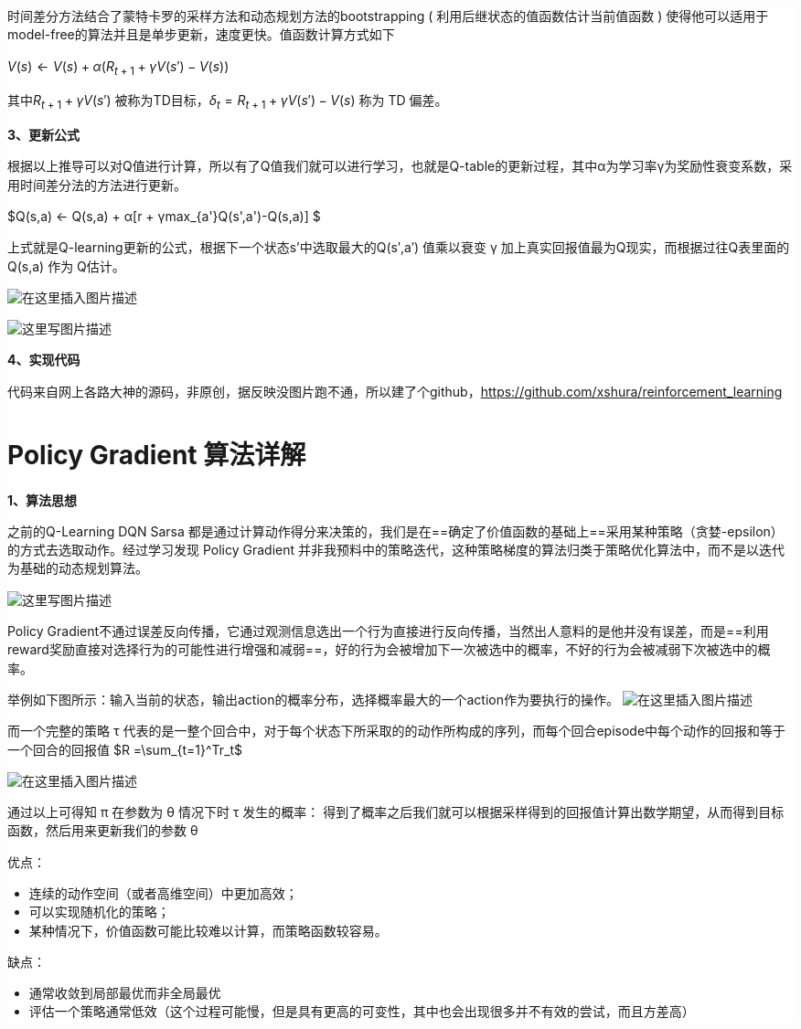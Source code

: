 时间差分方法结合了蒙特卡罗的采样方法和动态规划方法的bootstrapping ( 利用后继状态的值函数估计当前值函数 ) 使得他可以适用于model-free的算法并且是单步更新，速度更快。值函数计算方式如下

$V(s)←V(s)+\alpha (R_{t+1}+\gamma V(s')-V(s))$

其中$R_{t+1}+\gamma V(s')$ 被称为TD目标，$\delta_t=R_{t+1}+\gamma V(s')-V(s)$ 称为 TD 偏差。

**3、更新公式**

根据以上推导可以对Q值进行计算，所以有了Q值我们就可以进行学习，也就是Q-table的更新过程，其中α为学习率γ为奖励性衰变系数，采用时间差分法的方法进行更新。

$Q(s,a) ← Q(s,a) + α[r + γmax_{a'}Q(s',a')-Q(s,a)] $ 

上式就是Q-learning更新的公式，根据下一个状态s’中选取最大的Q(s′,a′) 值乘以衰变 γ 加上真实回报值最为Q现实，而根据过往Q表里面的Q(s,a) 作为 Q估计。

![在这里插入图片描述](https://img-blog.csdnimg.cn/20190225164323939.png?x-oss-process=image/watermark,type_ZmFuZ3poZW5naGVpdGk,shadow_10,text_aHR0cHM6Ly9ibG9nLmNzZG4ubmV0L3FxXzMwNjE1OTAz,size_16,color_FFFFFF,t_70)

![这里写图片描述](https://img-blog.csdn.net/20180615180722209?watermark/2/text/aHR0cHM6Ly9ibG9nLmNzZG4ubmV0L3FxXzMwNjE1OTAz/font/5a6L5L2T/fontsize/400/fill/I0JBQkFCMA==/dissolve/70)

**4、实现代码**

代码来自网上各路大神的源码，非原创，据反映没图片跑不通，所以建了个github，https://github.com/xshura/reinforcement_learning



# Policy Gradient 算法详解

**1、算法思想**

之前的Q-Learning DQN Sarsa 都是通过计算动作得分来决策的，我们是在==确定了价值函数的基础上==采用某种策略（贪婪-epsilon）的方式去选取动作。经过学习发现 Policy Gradient 并非我预料中的策略迭代，这种策略梯度的算法归类于策略优化算法中，而不是以迭代为基础的动态规划算法。

![这里写图片描述](https://img-blog.csdn.net/20180620163024604?watermark/2/text/aHR0cHM6Ly9ibG9nLmNzZG4ubmV0L3FxXzMwNjE1OTAz/font/5a6L5L2T/fontsize/400/fill/I0JBQkFCMA==/dissolve/70)

Policy Gradient不通过误差反向传播，它通过观测信息选出一个行为直接进行反向传播，当然出人意料的是他并没有误差，而是==利用reward奖励直接对选择行为的可能性进行增强和减弱==，好的行为会被增加下一次被选中的概率，不好的行为会被减弱下次被选中的概率。

举例如下图所示：输入当前的状态，输出action的概率分布，选择概率最大的一个action作为要执行的操作。
![在这里插入图片描述](https://img-blog.csdnimg.cn/20181210114307832.png?x-oss-process=image/watermark,type_ZmFuZ3poZW5naGVpdGk,shadow_10,text_aHR0cHM6Ly9ibG9nLmNzZG4ubmV0L3FxXzMwNjE1OTAz,size_16,color_FFFFFF,t_70)	

而一个完整的策略 τ 代表的是一整个回合中，对于每个状态下所采取的的动作所构成的序列，而每个回合episode中每个动作的回报和等于一个回合的回报值 $R =\sum_{t=1}^Tr_t$

![在这里插入图片描述](https://img-blog.csdnimg.cn/20181210135748872.png?x-oss-process=image/watermark,type_ZmFuZ3poZW5naGVpdGk,shadow_10,text_aHR0cHM6Ly9ibG9nLmNzZG4ubmV0L3FxXzMwNjE1OTAz,size_16,color_FFFFFF,t_70)

通过以上可得知 π 在参数为 θ 情况下时 τ 发生的概率：
得到了概率之后我们就可以根据采样得到的回报值计算出数学期望，从而得到目标函数，然后用来更新我们的参数 θ


优点：

- 连续的动作空间（或者高维空间）中更加高效；
- 可以实现随机化的策略；
- 某种情况下，价值函数可能比较难以计算，而策略函数较容易。

缺点：

- 通常收敛到局部最优而非全局最优
- 评估一个策略通常低效（这个过程可能慢，但是具有更高的可变性，其中也会出现很多并不有效的尝试，而且方差高）
